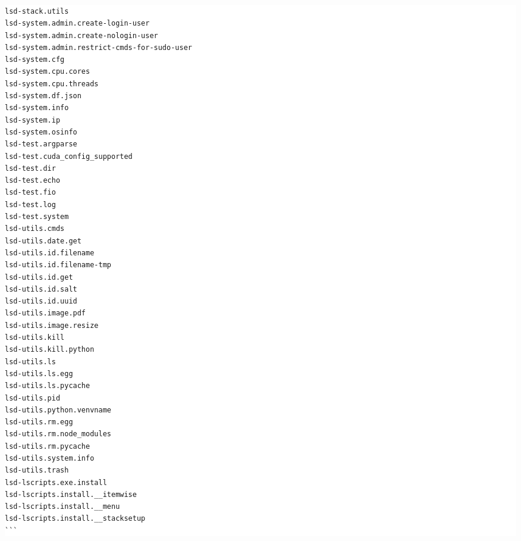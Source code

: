    lsd-stack.utils
    lsd-system.admin.create-login-user
    lsd-system.admin.create-nologin-user
    lsd-system.admin.restrict-cmds-for-sudo-user
    lsd-system.cfg
    lsd-system.cpu.cores
    lsd-system.cpu.threads
    lsd-system.df.json
    lsd-system.info
    lsd-system.ip
    lsd-system.osinfo
    lsd-test.argparse
    lsd-test.cuda_config_supported
    lsd-test.dir
    lsd-test.echo
    lsd-test.fio
    lsd-test.log
    lsd-test.system
    lsd-utils.cmds
    lsd-utils.date.get
    lsd-utils.id.filename
    lsd-utils.id.filename-tmp
    lsd-utils.id.get
    lsd-utils.id.salt
    lsd-utils.id.uuid
    lsd-utils.image.pdf
    lsd-utils.image.resize
    lsd-utils.kill
    lsd-utils.kill.python
    lsd-utils.ls
    lsd-utils.ls.egg
    lsd-utils.ls.pycache
    lsd-utils.pid
    lsd-utils.python.venvname
    lsd-utils.rm.egg
    lsd-utils.rm.node_modules
    lsd-utils.rm.pycache
    lsd-utils.system.info
    lsd-utils.trash
    lsd-lscripts.exe.install
    lsd-lscripts.install.__itemwise
    lsd-lscripts.install.__menu
    lsd-lscripts.install.__stacksetup
    ```
